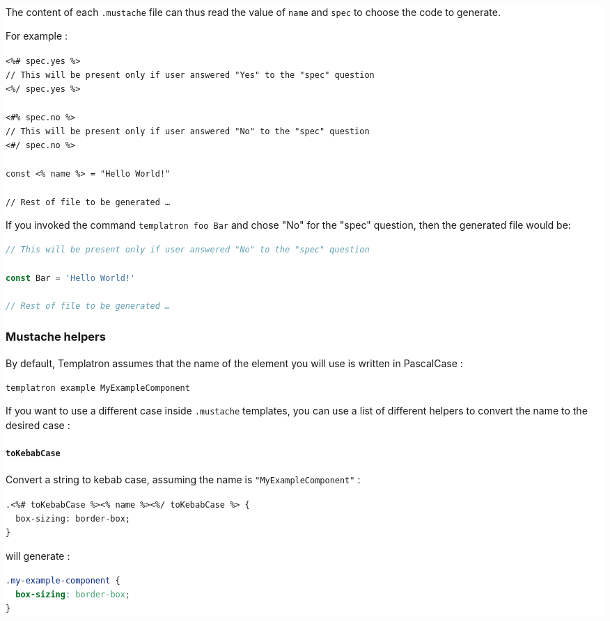 The content of each `.mustache` file can thus read the value of `name` and `spec` to choose the code to generate.

For example :

```mustache
<%# spec.yes %>
// This will be present only if user answered "Yes" to the "spec" question
<%/ spec.yes %>

<#% spec.no %>
// This will be present only if user answered "No" to the "spec" question
<#/ spec.no %>

const <% name %> = "Hello World!"

// Rest of file to be generated …
```

If you invoked the command `templatron foo Bar` and chose "No" for the "spec" question, then the generated file would be:

```ts
// This will be present only if user answered "No" to the "spec" question

const Bar = 'Hello World!'

// Rest of file to be generated …
```

### Mustache helpers

By default, Templatron assumes that the name of the element you will use is written in PascalCase :

```bash
templatron example MyExampleComponent
```

If you want to use a different case inside `.mustache` templates, you can use a list of different helpers to convert the name to the desired case :

#### `toKebabCase`

Convert a string to kebab case, assuming the name is `"MyExampleComponent"` :

```mustache
.<%# toKebabCase %><% name %><%/ toKebabCase %> {
  box-sizing: border-box;
}
```

will generate :

```css
.my-example-component {
  box-sizing: border-box;
}
```
